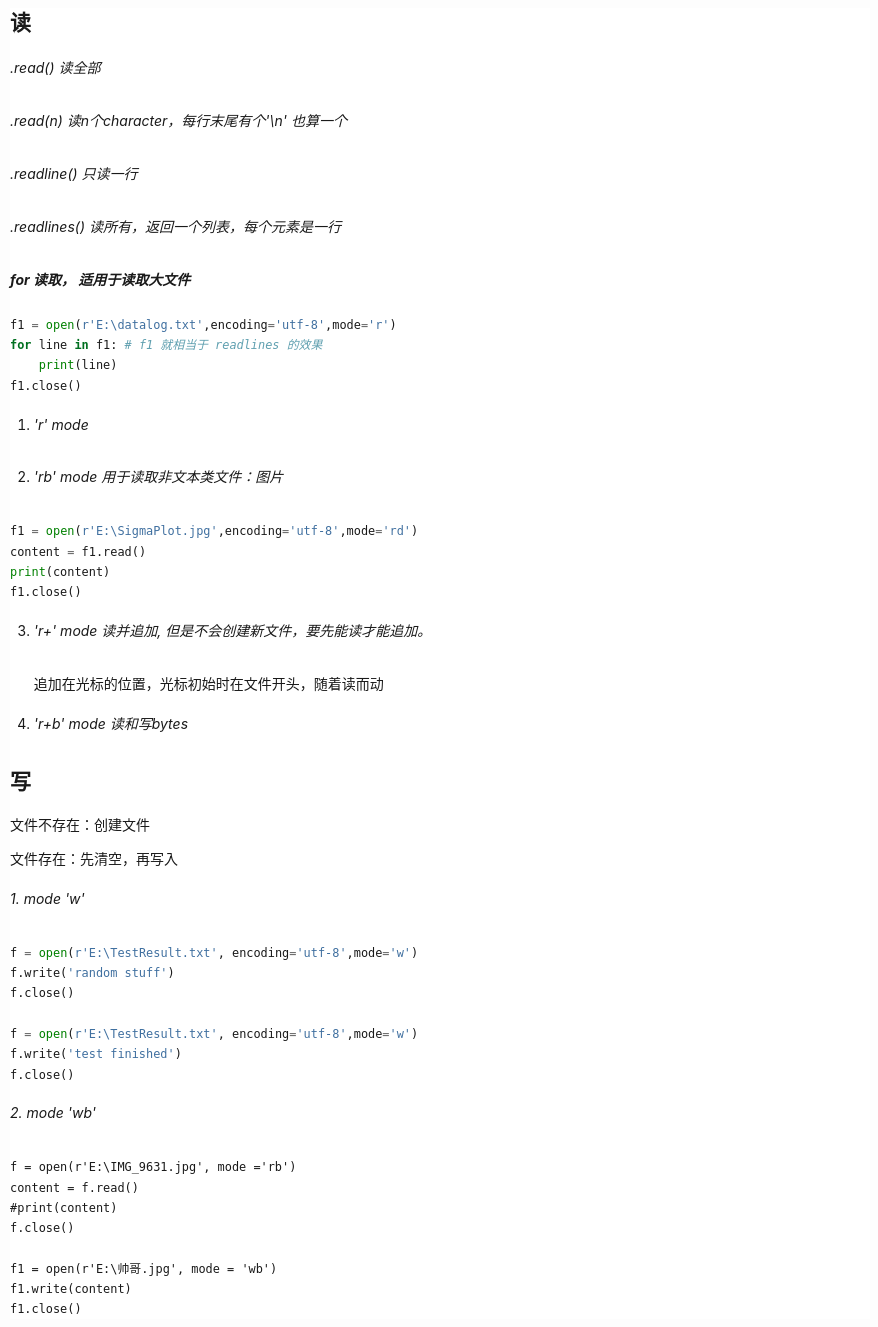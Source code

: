 ## 读

###### .read() 读全部

###### .read(n) 读n个character，每行末尾有个'\n' 也算一个

###### .readline() 只读一行

###### .readlines() 读所有，返回一个列表，每个元素是一行

#####  for 读取， 适用于读取大文件

```python
f1 = open(r'E:\datalog.txt',encoding='utf-8',mode='r')
for line in f1: # f1 就相当于 readlines 的效果
	print(line)
f1.close()
```

1. ###### 'r' mode

2. ###### 'rb' mode  用于读取非文本类文件：图片

```python
f1 = open(r'E:\SigmaPlot.jpg',encoding='utf-8',mode='rd')
content = f1.read()
print(content)
f1.close()
```

3. ###### 'r+' mode 读并追加, 但是不会创建新文件，要先能读才能追加。

   追加在光标的位置，光标初始时在文件开头，随着读而动

4. ###### 'r+b' mode 读和写bytes

## 写

文件不存在：创建文件

文件存在：先清空，再写入

###### 1. mode 'w'

```python
f = open(r'E:\TestResult.txt', encoding='utf-8',mode='w')
f.write('random stuff')
f.close()

f = open(r'E:\TestResult.txt', encoding='utf-8',mode='w')
f.write('test finished')
f.close()
```

###### 2. mode 'wb'

```
f = open(r'E:\IMG_9631.jpg', mode ='rb')
content = f.read()
#print(content)
f.close()

f1 = open(r'E:\帅哥.jpg', mode = 'wb')
f1.write(content)
f1.close()
```
